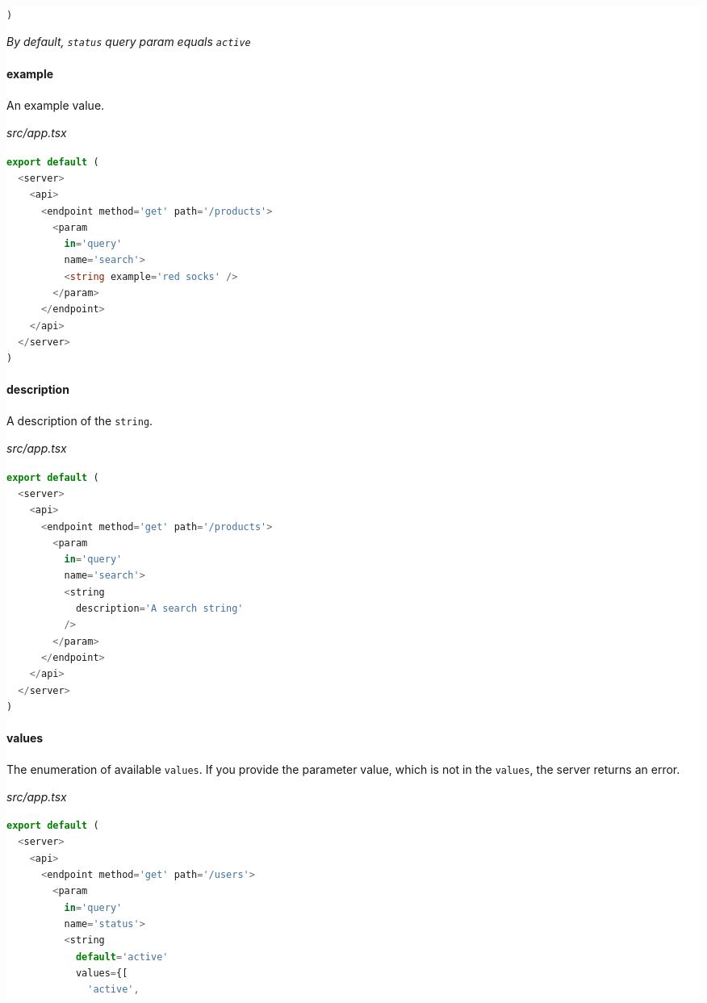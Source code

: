 ```typescript jsx
)
```

*By default, `status` query param equals `active`*

#### example

An example value.

*src/app.tsx*
```typescript jsx
export default (
  <server>
    <api>
      <endpoint method='get' path='/products'>
        <param
          in='query'
          name='search'>
          <string example='red socks' />
        </param>
      </endpoint>
    </api>
  </server>
)
```

#### description

A description of the `string`.

*src/app.tsx*
```typescript jsx
export default (
  <server>
    <api>
      <endpoint method='get' path='/products'>
        <param
          in='query'
          name='search'>
          <string
            description='A search string'
          />
        </param>
      </endpoint>
    </api>
  </server>
)
```

#### values

The enumeration of available `values`.
If you provide the parameter value, which is not in the `values`, the server returns an error.

*src/app.tsx*
```typescript jsx
export default (
  <server>
    <api>
      <endpoint method='get' path='/users'>
        <param
          in='query'
          name='status'>
          <string
            default='active'
            values={[
              'active',
```